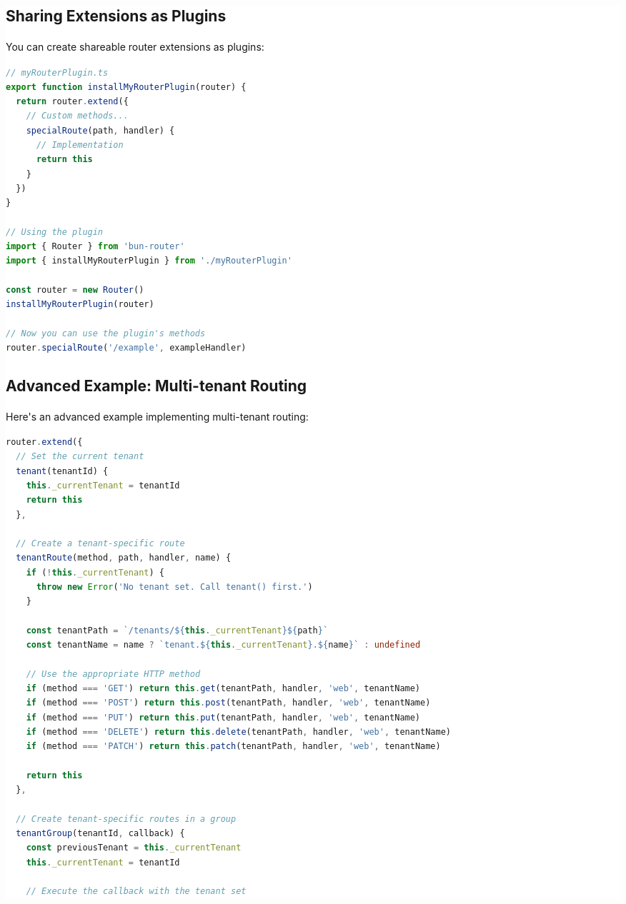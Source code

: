 ## Sharing Extensions as Plugins

You can create shareable router extensions as plugins:

```typescript
// myRouterPlugin.ts
export function installMyRouterPlugin(router) {
  return router.extend({
    // Custom methods...
    specialRoute(path, handler) {
      // Implementation
      return this
    }
  })
}

// Using the plugin
import { Router } from 'bun-router'
import { installMyRouterPlugin } from './myRouterPlugin'

const router = new Router()
installMyRouterPlugin(router)

// Now you can use the plugin's methods
router.specialRoute('/example', exampleHandler)
```

## Advanced Example: Multi-tenant Routing

Here's an advanced example implementing multi-tenant routing:

```typescript
router.extend({
  // Set the current tenant
  tenant(tenantId) {
    this._currentTenant = tenantId
    return this
  },

  // Create a tenant-specific route
  tenantRoute(method, path, handler, name) {
    if (!this._currentTenant) {
      throw new Error('No tenant set. Call tenant() first.')
    }

    const tenantPath = `/tenants/${this._currentTenant}${path}`
    const tenantName = name ? `tenant.${this._currentTenant}.${name}` : undefined

    // Use the appropriate HTTP method
    if (method === 'GET') return this.get(tenantPath, handler, 'web', tenantName)
    if (method === 'POST') return this.post(tenantPath, handler, 'web', tenantName)
    if (method === 'PUT') return this.put(tenantPath, handler, 'web', tenantName)
    if (method === 'DELETE') return this.delete(tenantPath, handler, 'web', tenantName)
    if (method === 'PATCH') return this.patch(tenantPath, handler, 'web', tenantName)

    return this
  },

  // Create tenant-specific routes in a group
  tenantGroup(tenantId, callback) {
    const previousTenant = this._currentTenant
    this._currentTenant = tenantId

    // Execute the callback with the tenant set
```